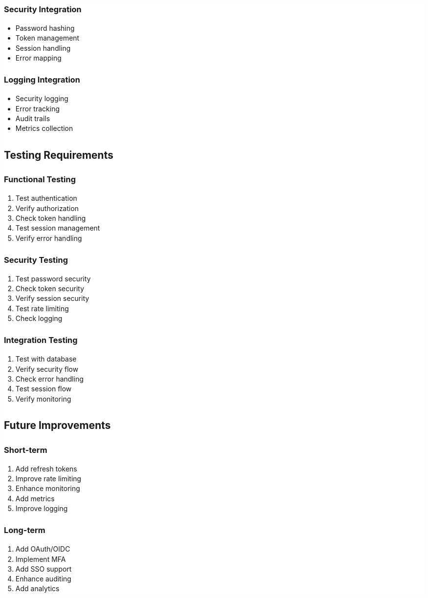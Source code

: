 ### Security Integration
- Password hashing
- Token management
- Session handling
- Error mapping

### Logging Integration
- Security logging
- Error tracking
- Audit trails
- Metrics collection

## Testing Requirements

### Functional Testing
1. Test authentication
2. Verify authorization
3. Check token handling
4. Test session management
5. Verify error handling

### Security Testing
1. Test password security
2. Check token security
3. Verify session security
4. Test rate limiting
5. Check logging

### Integration Testing
1. Test with database
2. Verify security flow
3. Check error handling
4. Test session flow
5. Verify monitoring

## Future Improvements

### Short-term
1. Add refresh tokens
2. Improve rate limiting
3. Enhance monitoring
4. Add metrics
5. Improve logging

### Long-term
1. Add OAuth/OIDC
2. Implement MFA
3. Add SSO support
4. Enhance auditing
5. Add analytics
